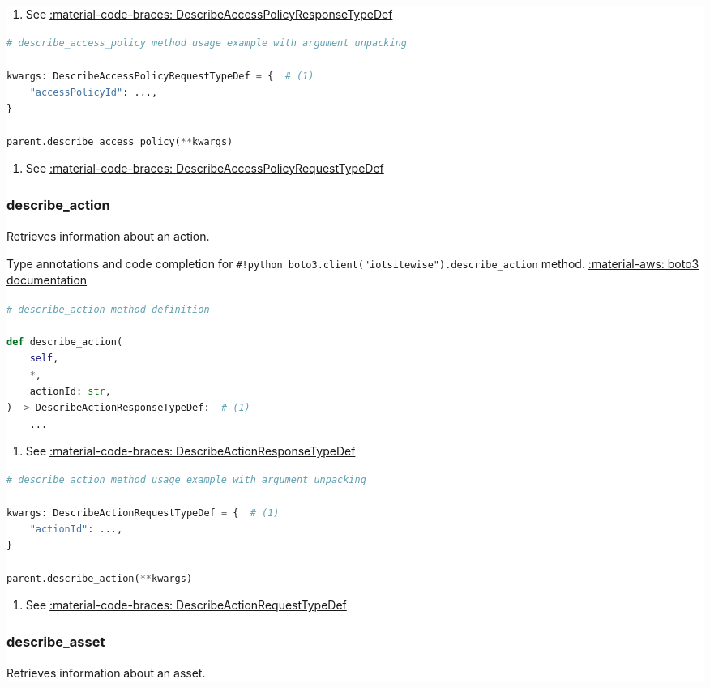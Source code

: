 1. See [:material-code-braces: DescribeAccessPolicyResponseTypeDef](./type_defs.md#describeaccesspolicyresponsetypedef)


```python
# describe_access_policy method usage example with argument unpacking

kwargs: DescribeAccessPolicyRequestTypeDef = {  # (1)
    "accessPolicyId": ...,
}

parent.describe_access_policy(**kwargs)
```

1. See [:material-code-braces: DescribeAccessPolicyRequestTypeDef](./type_defs.md#describeaccesspolicyrequesttypedef)

### describe\_action

Retrieves information about an action.

Type annotations and code completion for `#!python boto3.client("iotsitewise").describe_action` method.
[:material-aws: boto3 documentation](https://boto3.amazonaws.com/v1/documentation/api/latest/reference/services/iotsitewise/client/describe_action.html)

```python
# describe_action method definition

def describe_action(
    self,
    *,
    actionId: str,
) -> DescribeActionResponseTypeDef:  # (1)
    ...
```

1. See [:material-code-braces: DescribeActionResponseTypeDef](./type_defs.md#describeactionresponsetypedef)


```python
# describe_action method usage example with argument unpacking

kwargs: DescribeActionRequestTypeDef = {  # (1)
    "actionId": ...,
}

parent.describe_action(**kwargs)
```

1. See [:material-code-braces: DescribeActionRequestTypeDef](./type_defs.md#describeactionrequesttypedef)

### describe\_asset

Retrieves information about an asset.
